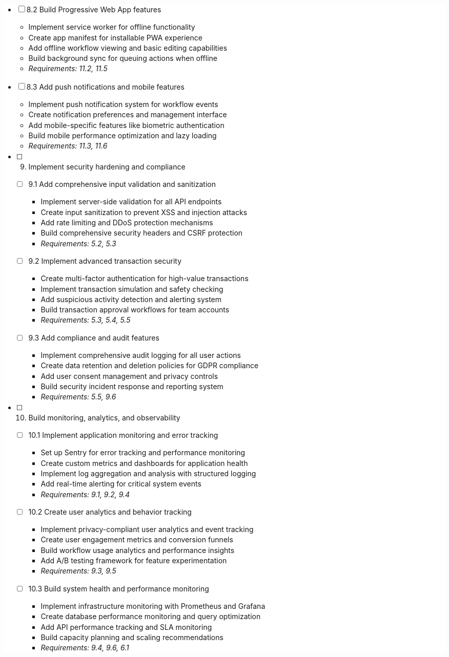   - [ ] 8.2 Build Progressive Web App features
    - Implement service worker for offline functionality
    - Create app manifest for installable PWA experience
    - Add offline workflow viewing and basic editing capabilities
    - Build background sync for queuing actions when offline
    - _Requirements: 11.2, 11.5_

  - [ ] 8.3 Add push notifications and mobile features
    - Implement push notification system for workflow events
    - Create notification preferences and management interface
    - Add mobile-specific features like biometric authentication
    - Build mobile performance optimization and lazy loading
    - _Requirements: 11.3, 11.6_

- [ ] 9. Implement security hardening and compliance
  - [ ] 9.1 Add comprehensive input validation and sanitization
    - Implement server-side validation for all API endpoints
    - Create input sanitization to prevent XSS and injection attacks
    - Add rate limiting and DDoS protection mechanisms
    - Build comprehensive security headers and CSRF protection
    - _Requirements: 5.2, 5.3_

  - [ ] 9.2 Implement advanced transaction security
    - Create multi-factor authentication for high-value transactions
    - Implement transaction simulation and safety checking
    - Add suspicious activity detection and alerting system
    - Build transaction approval workflows for team accounts
    - _Requirements: 5.3, 5.4, 5.5_

  - [ ] 9.3 Add compliance and audit features
    - Implement comprehensive audit logging for all user actions
    - Create data retention and deletion policies for GDPR compliance
    - Add user consent management and privacy controls
    - Build security incident response and reporting system
    - _Requirements: 5.5, 9.6_

- [ ] 10. Build monitoring, analytics, and observability
  - [ ] 10.1 Implement application monitoring and error tracking
    - Set up Sentry for error tracking and performance monitoring
    - Create custom metrics and dashboards for application health
    - Implement log aggregation and analysis with structured logging
    - Add real-time alerting for critical system events
    - _Requirements: 9.1, 9.2, 9.4_

  - [ ] 10.2 Create user analytics and behavior tracking
    - Implement privacy-compliant user analytics and event tracking
    - Create user engagement metrics and conversion funnels
    - Build workflow usage analytics and performance insights
    - Add A/B testing framework for feature experimentation
    - _Requirements: 9.3, 9.5_

  - [ ] 10.3 Build system health and performance monitoring
    - Implement infrastructure monitoring with Prometheus and Grafana
    - Create database performance monitoring and query optimization
    - Add API performance tracking and SLA monitoring
    - Build capacity planning and scaling recommendations
    - _Requirements: 9.4, 9.6, 6.1_
